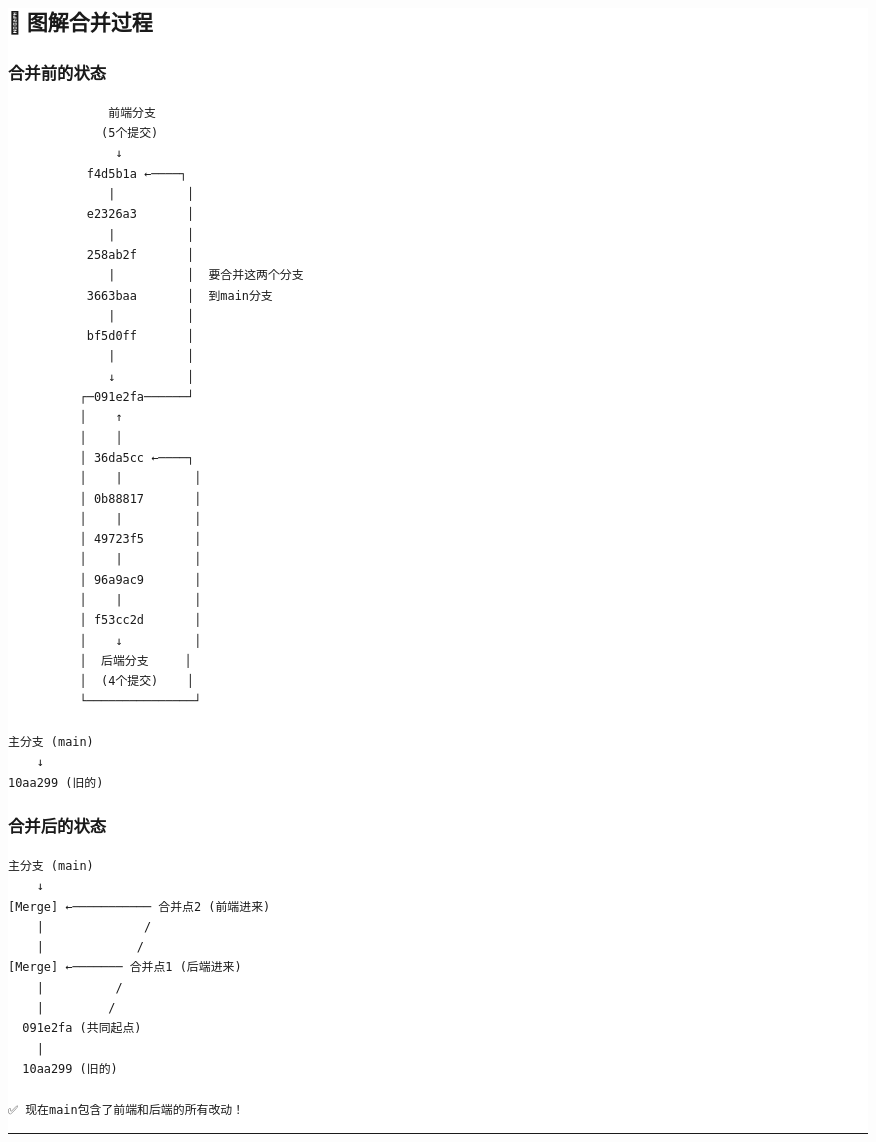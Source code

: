 
## 🎨 图解合并过程

### 合并前的状态
```
              前端分支
             (5个提交)
               ↓
           f4d5b1a ←────┐
              |          │
           e2326a3       │
              |          │
           258ab2f       │
              |          │  要合并这两个分支
           3663baa       │  到main分支
              |          │
           bf5d0ff       │
              |          │
              ↓          │
          ┌─091e2fa──────┘
          │    ↑
          │    │
          │ 36da5cc ←────┐
          │    |          │
          │ 0b88817       │
          │    |          │
          │ 49723f5       │
          │    |          │
          │ 96a9ac9       │
          │    |          │
          │ f53cc2d       │
          │    ↓          │
          │  后端分支     │
          │  (4个提交)    │
          └───────────────┘

主分支 (main)
    ↓
10aa299 (旧的)
```

### 合并后的状态
```
主分支 (main)
    ↓
[Merge] ←─────────── 合并点2 (前端进来)
    |              /
    |             /
[Merge] ←─────── 合并点1 (后端进来)
    |          /
    |         /
  091e2fa (共同起点)
    |
  10aa299 (旧的)

✅ 现在main包含了前端和后端的所有改动！
```

---